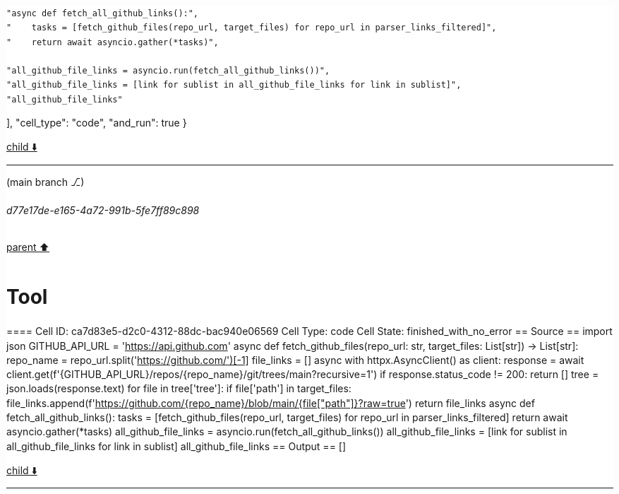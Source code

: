     "async def fetch_all_github_links():",
    "    tasks = [fetch_github_files(repo_url, target_files) for repo_url in parser_links_filtered]",
    "    return await asyncio.gather(*tasks)",
    
    "all_github_file_links = asyncio.run(fetch_all_github_links())",
    "all_github_file_links = [link for sublist in all_github_file_links for link in sublist]",
    "all_github_file_links"
  ],
  "cell_type": "code",
  "and_run": true
}

[child ⬇️](#d77e17de-e165-4a72-991b-5fe7ff89c898)

---

(main branch ⎇)
###### d77e17de-e165-4a72-991b-5fe7ff89c898
[parent ⬆️](#e22bbd7f-7bb1-4fc9-85a6-543f2bc0af72)
# Tool

==== Cell ID: ca7d83e5-d2c0-4312-88dc-bac940e06569
Cell Type: code
Cell State: finished_with_no_error
== Source ==
import json
GITHUB_API_URL = 'https://api.github.com'
async def fetch_github_files(repo_url: str, target_files: List[str]) -> List[str]:
    repo_name = repo_url.split('https://github.com/')[-1]
    file_links = []
    async with httpx.AsyncClient() as client:
        response = await client.get(f'{GITHUB_API_URL}/repos/{repo_name}/git/trees/main?recursive=1')
    if response.status_code != 200:
        return []
    tree = json.loads(response.text)
    for file in tree['tree']:
        if file['path'] in target_files:
            file_links.append(f'https://github.com/{repo_name}/blob/main/{file["path"]}?raw=true')
    return file_links
async def fetch_all_github_links():
    tasks = [fetch_github_files(repo_url, target_files) for repo_url in parser_links_filtered]
    return await asyncio.gather(*tasks)
all_github_file_links = asyncio.run(fetch_all_github_links())
all_github_file_links = [link for sublist in all_github_file_links for link in sublist]
all_github_file_links
== Output ==
[]



[child ⬇️](#04038bea-861f-4b23-8c37-7a033dbe8bcc)

---
